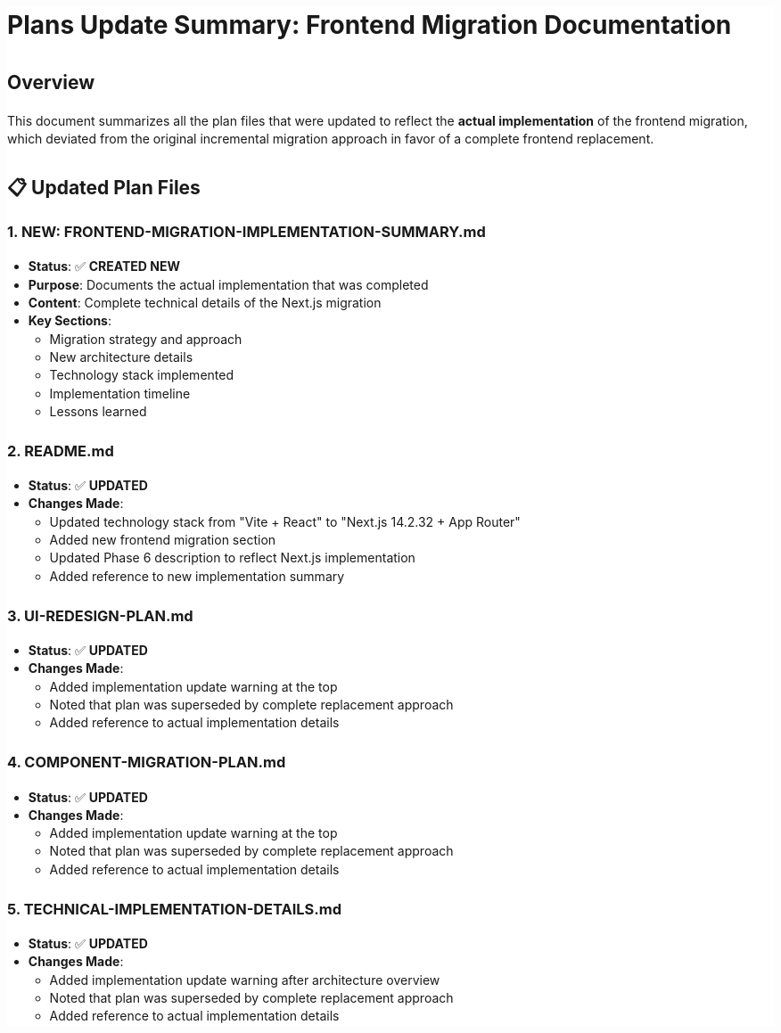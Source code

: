 # Plans Update Summary: Frontend Migration Documentation

## Overview

This document summarizes all the plan files that were updated to reflect the **actual implementation** of the frontend migration, which deviated from the original incremental migration approach in favor of a complete frontend replacement.

## 📋 **Updated Plan Files**

### 1. **NEW: FRONTEND-MIGRATION-IMPLEMENTATION-SUMMARY.md**
- **Status**: ✅ **CREATED NEW**
- **Purpose**: Documents the actual implementation that was completed
- **Content**: Complete technical details of the Next.js migration
- **Key Sections**:
  - Migration strategy and approach
  - New architecture details
  - Technology stack implemented
  - Implementation timeline
  - Lessons learned

### 2. **README.md**
- **Status**: ✅ **UPDATED**
- **Changes Made**:
  - Updated technology stack from "Vite + React" to "Next.js 14.2.32 + App Router"
  - Added new frontend migration section
  - Updated Phase 6 description to reflect Next.js implementation
  - Added reference to new implementation summary

### 3. **UI-REDESIGN-PLAN.md**
- **Status**: ✅ **UPDATED**
- **Changes Made**:
  - Added implementation update warning at the top
  - Noted that plan was superseded by complete replacement approach
  - Added reference to actual implementation details

### 4. **COMPONENT-MIGRATION-PLAN.md**
- **Status**: ✅ **UPDATED**
- **Changes Made**:
  - Added implementation update warning at the top
  - Noted that plan was superseded by complete replacement approach
  - Added reference to actual implementation details

### 5. **TECHNICAL-IMPLEMENTATION-DETAILS.md**
- **Status**: ✅ **UPDATED**
- **Changes Made**:
  - Added implementation update warning after architecture overview
  - Noted that plan was superseded by complete replacement approach
  - Added reference to actual implementation details
